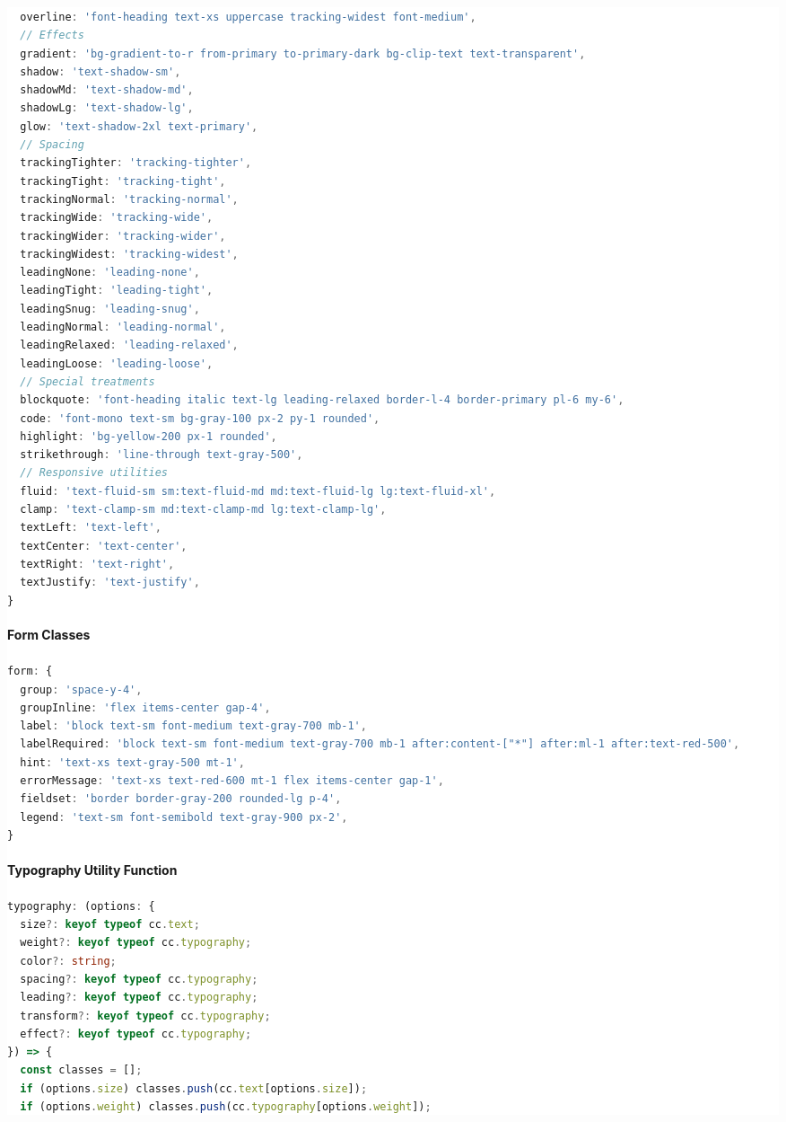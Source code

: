 ```typescript
  overline: 'font-heading text-xs uppercase tracking-widest font-medium',
  // Effects
  gradient: 'bg-gradient-to-r from-primary to-primary-dark bg-clip-text text-transparent',
  shadow: 'text-shadow-sm',
  shadowMd: 'text-shadow-md',
  shadowLg: 'text-shadow-lg',
  glow: 'text-shadow-2xl text-primary',
  // Spacing
  trackingTighter: 'tracking-tighter',
  trackingTight: 'tracking-tight',
  trackingNormal: 'tracking-normal',
  trackingWide: 'tracking-wide',
  trackingWider: 'tracking-wider',
  trackingWidest: 'tracking-widest',
  leadingNone: 'leading-none',
  leadingTight: 'leading-tight',
  leadingSnug: 'leading-snug',
  leadingNormal: 'leading-normal',
  leadingRelaxed: 'leading-relaxed',
  leadingLoose: 'leading-loose',
  // Special treatments
  blockquote: 'font-heading italic text-lg leading-relaxed border-l-4 border-primary pl-6 my-6',
  code: 'font-mono text-sm bg-gray-100 px-2 py-1 rounded',
  highlight: 'bg-yellow-200 px-1 rounded',
  strikethrough: 'line-through text-gray-500',
  // Responsive utilities
  fluid: 'text-fluid-sm sm:text-fluid-md md:text-fluid-lg lg:text-fluid-xl',
  clamp: 'text-clamp-sm md:text-clamp-md lg:text-clamp-lg',
  textLeft: 'text-left',
  textCenter: 'text-center',
  textRight: 'text-right',
  textJustify: 'text-justify',
}
```

#### Form Classes
```typescript
form: {
  group: 'space-y-4',
  groupInline: 'flex items-center gap-4',
  label: 'block text-sm font-medium text-gray-700 mb-1',
  labelRequired: 'block text-sm font-medium text-gray-700 mb-1 after:content-["*"] after:ml-1 after:text-red-500',
  hint: 'text-xs text-gray-500 mt-1',
  errorMessage: 'text-xs text-red-600 mt-1 flex items-center gap-1',
  fieldset: 'border border-gray-200 rounded-lg p-4',
  legend: 'text-sm font-semibold text-gray-900 px-2',
}
```

#### Typography Utility Function
```typescript
typography: (options: {
  size?: keyof typeof cc.text;
  weight?: keyof typeof cc.typography;
  color?: string;
  spacing?: keyof typeof cc.typography;
  leading?: keyof typeof cc.typography;
  transform?: keyof typeof cc.typography;
  effect?: keyof typeof cc.typography;
}) => {
  const classes = [];
  if (options.size) classes.push(cc.text[options.size]);
  if (options.weight) classes.push(cc.typography[options.weight]);
```